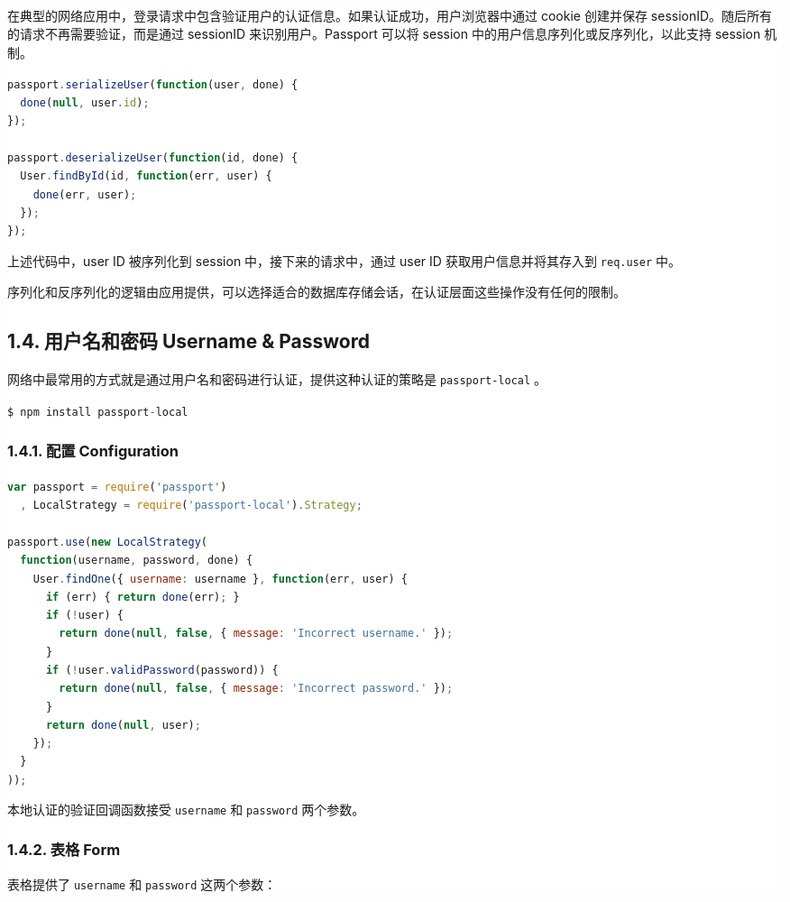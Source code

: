 在典型的网络应用中，登录请求中包含验证用户的认证信息。如果认证成功，用户浏览器中通过 cookie 创建并保存 sessionID。随后所有的请求不再需要验证，而是通过 sessionID 来识别用户。Passport 可以将 session 中的用户信息序列化或反序列化，以此支持 session 机制。

```js
passport.serializeUser(function(user, done) {
  done(null, user.id);
});

passport.deserializeUser(function(id, done) {
  User.findById(id, function(err, user) {
    done(err, user);
  });
});
```

上述代码中，user ID 被序列化到 session 中，接下来的请求中，通过 user ID 获取用户信息并将其存入到 `req.user` 中。

序列化和反序列化的逻辑由应用提供，可以选择适合的数据库存储会话，在认证层面这些操作没有任何的限制。

## 1.4. 用户名和密码 Username & Password

网络中最常用的方式就是通过用户名和密码进行认证，提供这种认证的策略是 `passport-local` 。

```js
$ npm install passport-local
```

### 1.4.1. 配置 Configuration

```js
var passport = require('passport')
  , LocalStrategy = require('passport-local').Strategy;

passport.use(new LocalStrategy(
  function(username, password, done) {
    User.findOne({ username: username }, function(err, user) {
      if (err) { return done(err); }
      if (!user) {
        return done(null, false, { message: 'Incorrect username.' });
      }
      if (!user.validPassword(password)) {
        return done(null, false, { message: 'Incorrect password.' });
      }
      return done(null, user);
    });
  }
));
```

本地认证的验证回调函数接受 `username` 和 `password` 两个参数。

### 1.4.2. 表格 Form

表格提供了 `username` 和 `password` 这两个参数：
